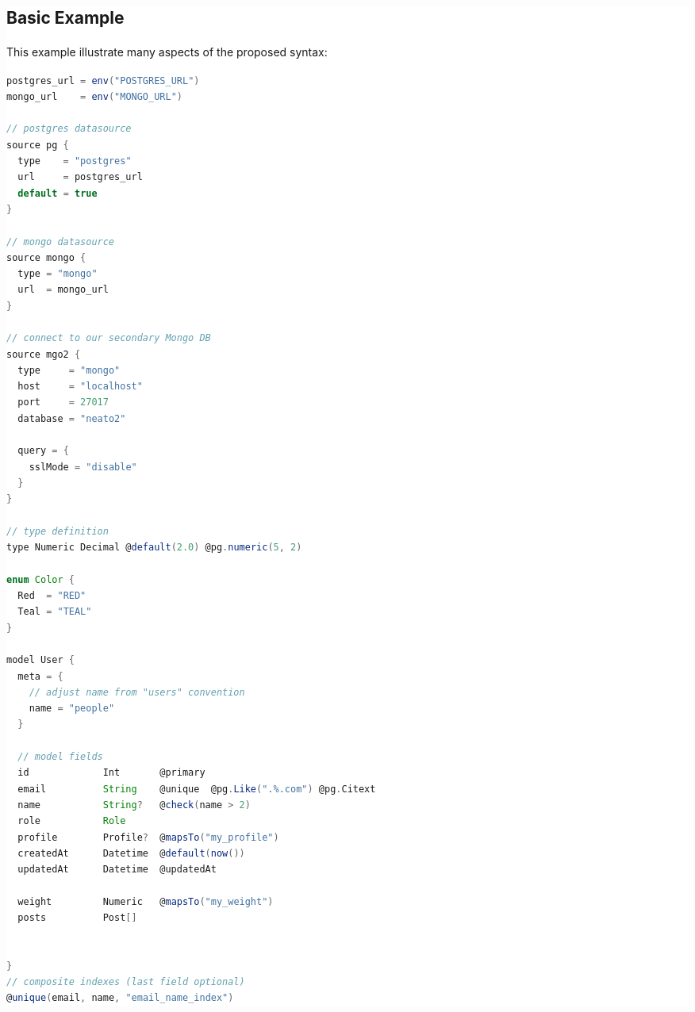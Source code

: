 ## Basic Example

This example illustrate many aspects of the proposed syntax:

```groovy
postgres_url = env("POSTGRES_URL")
mongo_url    = env("MONGO_URL")

// postgres datasource
source pg {
  type    = "postgres"
  url     = postgres_url
  default = true
}

// mongo datasource
source mongo {
  type = "mongo"
  url  = mongo_url
}

// connect to our secondary Mongo DB
source mgo2 {
  type     = "mongo"
  host     = "localhost"
  port     = 27017
  database = "neato2"

  query = {
    sslMode = "disable"
  }
}

// type definition
type Numeric Decimal @default(2.0) @pg.numeric(5, 2)

enum Color {
  Red  = "RED"
  Teal = "TEAL"
}

model User {
  meta = {
    // adjust name from "users" convention
    name = "people"
  }

  // model fields
  id             Int       @primary
  email          String    @unique  @pg.Like(".%.com") @pg.Citext
  name           String?   @check(name > 2)
  role           Role
  profile        Profile?  @mapsTo("my_profile")
  createdAt      Datetime  @default(now())
  updatedAt      Datetime  @updatedAt

  weight         Numeric   @mapsTo("my_weight")
  posts          Post[]


}
// composite indexes (last field optional)
@unique(email, name, "email_name_index")

```